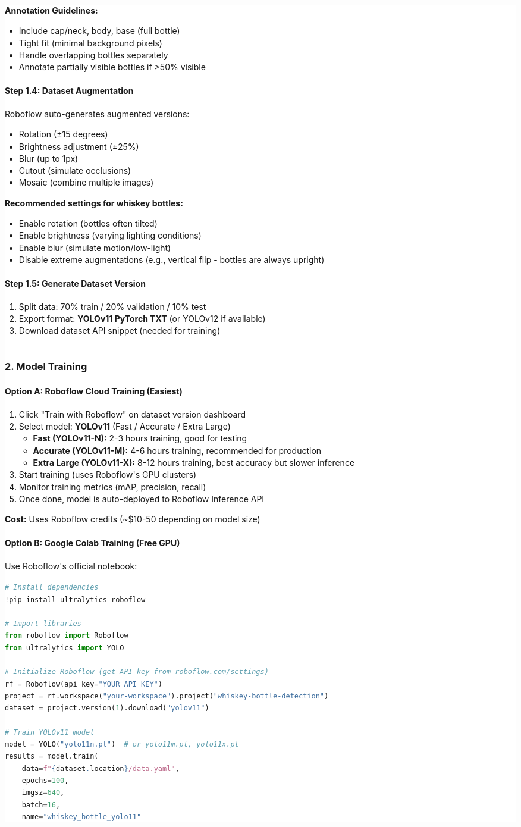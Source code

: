 **Annotation Guidelines:**
- Include cap/neck, body, base (full bottle)
- Tight fit (minimal background pixels)
- Handle overlapping bottles separately
- Annotate partially visible bottles if >50% visible

#### Step 1.4: Dataset Augmentation
Roboflow auto-generates augmented versions:
- Rotation (±15 degrees)
- Brightness adjustment (±25%)
- Blur (up to 1px)
- Cutout (simulate occlusions)
- Mosaic (combine multiple images)

**Recommended settings for whiskey bottles:**
- Enable rotation (bottles often tilted)
- Enable brightness (varying lighting conditions)
- Enable blur (simulate motion/low-light)
- Disable extreme augmentations (e.g., vertical flip - bottles are always upright)

#### Step 1.5: Generate Dataset Version
1. Split data: 70% train / 20% validation / 10% test
2. Export format: **YOLOv11 PyTorch TXT** (or YOLOv12 if available)
3. Download dataset API snippet (needed for training)

---

### 2. Model Training

#### Option A: Roboflow Cloud Training (Easiest)
1. Click "Train with Roboflow" on dataset version dashboard
2. Select model: **YOLOv11** (Fast / Accurate / Extra Large)
   - **Fast (YOLOv11-N):** 2-3 hours training, good for testing
   - **Accurate (YOLOv11-M):** 4-6 hours training, recommended for production
   - **Extra Large (YOLOv11-X):** 8-12 hours training, best accuracy but slower inference
3. Start training (uses Roboflow's GPU clusters)
4. Monitor training metrics (mAP, precision, recall)
5. Once done, model is auto-deployed to Roboflow Inference API

**Cost:** Uses Roboflow credits (~$10-50 depending on model size)

#### Option B: Google Colab Training (Free GPU)
Use Roboflow's official notebook:

```python
# Install dependencies
!pip install ultralytics roboflow

# Import libraries
from roboflow import Roboflow
from ultralytics import YOLO

# Initialize Roboflow (get API key from roboflow.com/settings)
rf = Roboflow(api_key="YOUR_API_KEY")
project = rf.workspace("your-workspace").project("whiskey-bottle-detection")
dataset = project.version(1).download("yolov11")

# Train YOLOv11 model
model = YOLO("yolo11n.pt")  # or yolo11m.pt, yolo11x.pt
results = model.train(
    data=f"{dataset.location}/data.yaml",
    epochs=100,
    imgsz=640,
    batch=16,
    name="whiskey_bottle_yolo11"
```